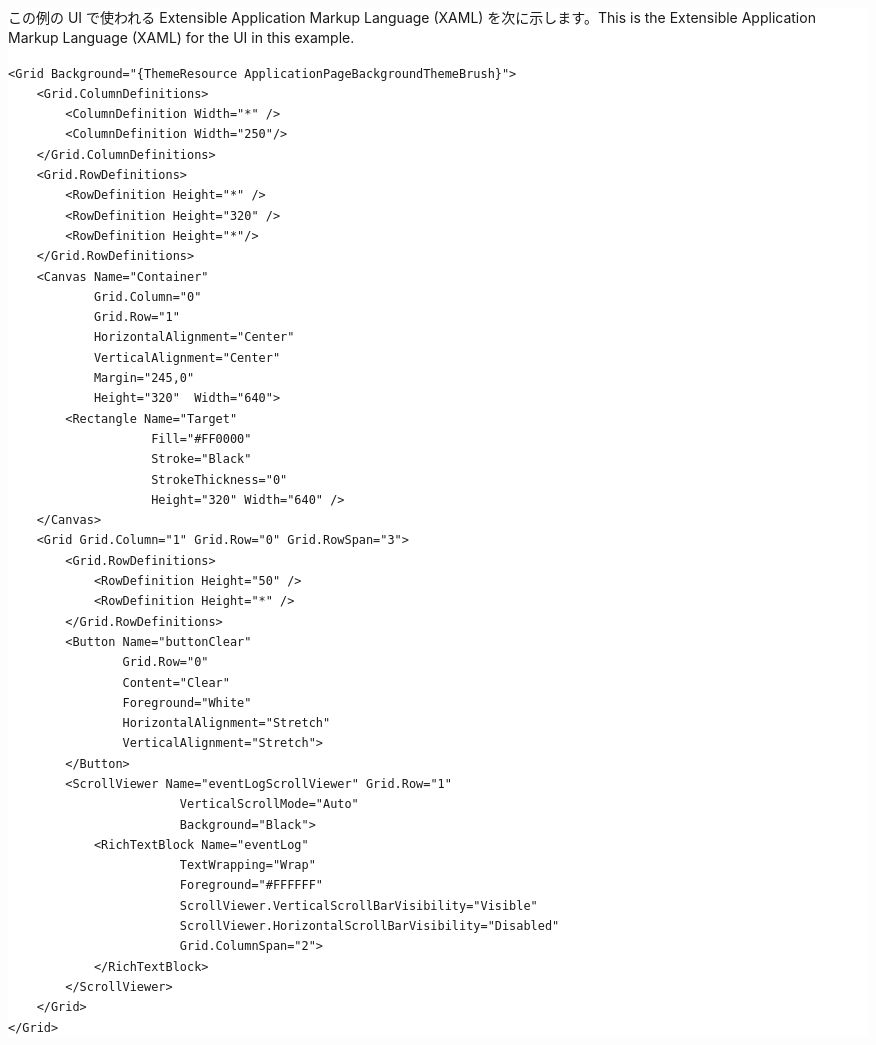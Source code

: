 <span data-ttu-id="60455-181">この例の UI で使われる Extensible Application Markup Language (XAML) を次に示します。</span><span class="sxs-lookup"><span data-stu-id="60455-181">This is the Extensible Application Markup Language (XAML) for the UI in this example.</span></span> 

```xaml
<Grid Background="{ThemeResource ApplicationPageBackgroundThemeBrush}">
    <Grid.ColumnDefinitions>
        <ColumnDefinition Width="*" />
        <ColumnDefinition Width="250"/>
    </Grid.ColumnDefinitions>
    <Grid.RowDefinitions>
        <RowDefinition Height="*" />
        <RowDefinition Height="320" />
        <RowDefinition Height="*"/>
    </Grid.RowDefinitions>
    <Canvas Name="Container" 
            Grid.Column="0"
            Grid.Row="1"
            HorizontalAlignment="Center" 
            VerticalAlignment="Center" 
            Margin="245,0" 
            Height="320"  Width="640">
        <Rectangle Name="Target" 
                    Fill="#FF0000" 
                    Stroke="Black" 
                    StrokeThickness="0"
                    Height="320" Width="640" />
    </Canvas>
    <Grid Grid.Column="1" Grid.Row="0" Grid.RowSpan="3">
        <Grid.RowDefinitions>
            <RowDefinition Height="50" />
            <RowDefinition Height="*" />
        </Grid.RowDefinitions>
        <Button Name="buttonClear" 
                Grid.Row="0"
                Content="Clear"
                Foreground="White"
                HorizontalAlignment="Stretch" 
                VerticalAlignment="Stretch">
        </Button>
        <ScrollViewer Name="eventLogScrollViewer" Grid.Row="1" 
                        VerticalScrollMode="Auto" 
                        Background="Black">                
            <RichTextBlock Name="eventLog"  
                        TextWrapping="Wrap" 
                        Foreground="#FFFFFF" 
                        ScrollViewer.VerticalScrollBarVisibility="Visible" 
                        ScrollViewer.HorizontalScrollBarVisibility="Disabled"
                        Grid.ColumnSpan="2">
            </RichTextBlock>
        </ScrollViewer>
    </Grid>
</Grid>
```
